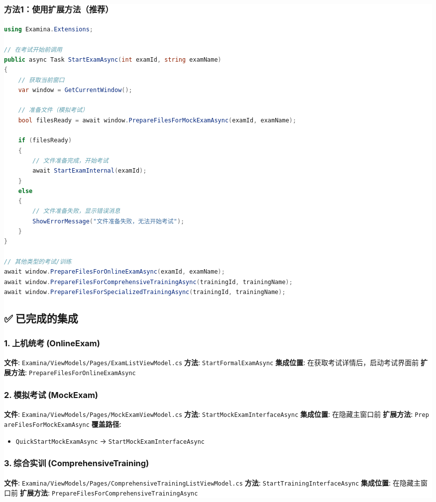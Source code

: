 ### 方法1：使用扩展方法（推荐）

```csharp
using Examina.Extensions;

// 在考试开始前调用
public async Task StartExamAsync(int examId, string examName)
{
    // 获取当前窗口
    var window = GetCurrentWindow();

    // 准备文件（模拟考试）
    bool filesReady = await window.PrepareFilesForMockExamAsync(examId, examName);

    if (filesReady)
    {
        // 文件准备完成，开始考试
        await StartExamInternal(examId);
    }
    else
    {
        // 文件准备失败，显示错误消息
        ShowErrorMessage("文件准备失败，无法开始考试");
    }
}

// 其他类型的考试/训练
await window.PrepareFilesForOnlineExamAsync(examId, examName);
await window.PrepareFilesForComprehensiveTrainingAsync(trainingId, trainingName);
await window.PrepareFilesForSpecializedTrainingAsync(trainingId, trainingName);
```

## ✅ 已完成的集成

### 1. 上机统考 (OnlineExam)
**文件**: `Examina/ViewModels/Pages/ExamListViewModel.cs`
**方法**: `StartFormalExamAsync`
**集成位置**: 在获取考试详情后，启动考试界面前
**扩展方法**: `PrepareFilesForOnlineExamAsync`

### 2. 模拟考试 (MockExam)
**文件**: `Examina/ViewModels/Pages/MockExamViewModel.cs`
**方法**: `StartMockExamInterfaceAsync`
**集成位置**: 在隐藏主窗口前
**扩展方法**: `PrepareFilesForMockExamAsync`
**覆盖路径**:
- `QuickStartMockExamAsync` → `StartMockExamInterfaceAsync`

### 3. 综合实训 (ComprehensiveTraining)
**文件**: `Examina/ViewModels/Pages/ComprehensiveTrainingListViewModel.cs`
**方法**: `StartTrainingInterfaceAsync`
**集成位置**: 在隐藏主窗口前
**扩展方法**: `PrepareFilesForComprehensiveTrainingAsync`
